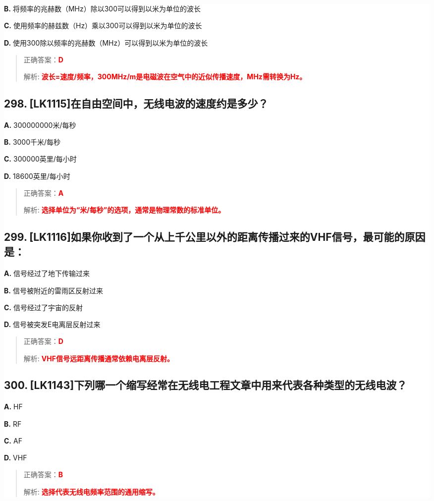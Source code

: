 **B.** 将频率的兆赫数（MHz）除以300可以得到以米为单位的波长

**C.** 使用频率的赫兹数（Hz）乘以300可以得到以米为单位的波长

**D.** 使用300除以频率的兆赫数（MHz）可以得到以米为单位的波长

>正确答案：<font color='RED'>**D**</font>
>
>解析: <font color='RED'>**波长=速度/频率，300MHz/m是电磁波在空气中的近似传播速度，MHz需转换为Hz。**</font>

## 298. [LK1115]在自由空间中，无线电波的速度约是多少？

**A.** 300000000米/每秒

**B.** 3000千米/每秒

**C.** 300000英里/每小时

**D.** 18600英里/每小时

>正确答案：<font color='RED'>**A**</font>
>
>解析: <font color='RED'>**选择单位为“米/每秒”的选项，通常是物理常数的标准单位。**</font>

## 299. [LK1116]如果你收到了一个从上千公里以外的距离传播过来的VHF信号，最可能的原因是：

**A.** 信号经过了地下传输过来

**B.** 信号被附近的雷雨区反射过来

**C.** 信号经过了宇宙的反射

**D.** 信号被突发E电离层反射过来

>正确答案：<font color='RED'>**D**</font>
>
>解析: <font color='RED'>**VHF信号远距离传播通常依赖电离层反射。**</font>

## 300. [LK1143]下列哪一个缩写经常在无线电工程文章中用来代表各种类型的无线电波？

**A.** HF

**B.** RF

**C.** AF

**D.** VHF

>正确答案：<font color='RED'>**B**</font>
>
>解析: <font color='RED'>**选择代表无线电频率范围的通用缩写。**</font>


